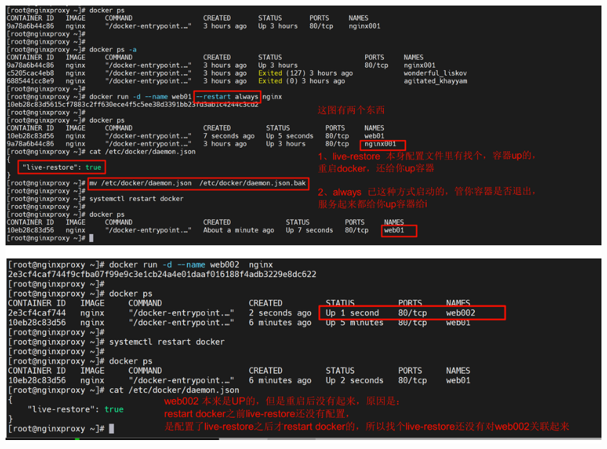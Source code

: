 





![image-20240416142113963](1.Docker运行容器的常见用法.assets/image-20240416142113963.png)





![image-20240416142548690](1.Docker运行容器的常见用法.assets/image-20240416142548690.png)


